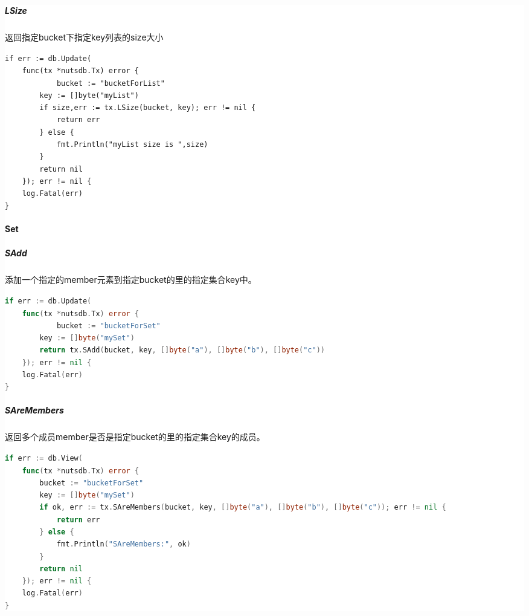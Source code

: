 ##### LSize 

返回指定bucket下指定key列表的size大小

```golang
if err := db.Update(
	func(tx *nutsdb.Tx) error {
	        bucket := "bucketForList"
		key := []byte("myList")
		if size,err := tx.LSize(bucket, key); err != nil {
			return err
		} else {
			fmt.Println("myList size is ",size)
		}
		return nil
	}); err != nil {
	log.Fatal(err)
}
```

#### Set

##### SAdd

添加一个指定的member元素到指定bucket的里的指定集合key中。

```go
if err := db.Update(
	func(tx *nutsdb.Tx) error {
	        bucket := "bucketForSet"
		key := []byte("mySet")
		return tx.SAdd(bucket, key, []byte("a"), []byte("b"), []byte("c"))
	}); err != nil {
	log.Fatal(err)
}
```

##### SAreMembers 

返回多个成员member是否是指定bucket的里的指定集合key的成员。

```go
if err := db.View(
	func(tx *nutsdb.Tx) error {
		bucket := "bucketForSet"
		key := []byte("mySet")
		if ok, err := tx.SAreMembers(bucket, key, []byte("a"), []byte("b"), []byte("c")); err != nil {
			return err
		} else {
			fmt.Println("SAreMembers:", ok)
		}
		return nil
	}); err != nil {
	log.Fatal(err)
}
```
